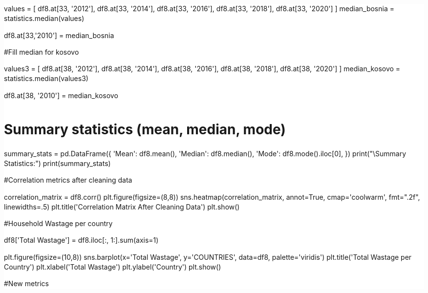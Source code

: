 values = [
    df8.at[33, '2012'],
    df8.at[33, '2014'],
    df8.at[33, '2016'],
    df8.at[33, '2018'],
    df8.at[33, '2020']
]
median_bosnia = statistics.median(values)

df8.at[33,'2010'] = median_bosnia


#Fill median for kosovo

values3 = [
    df8.at[38, '2012'],
    df8.at[38, '2014'],
    df8.at[38, '2016'],
    df8.at[38, '2018'],
    df8.at[38, '2020']
]
median_kosovo = statistics.median(values3)

df8.at[38, '2010'] = median_kosovo

# Summary statistics (mean, median, mode)
summary_stats = pd.DataFrame({
    'Mean': df8.mean(),
    'Median': df8.median(),
    'Mode': df8.mode().iloc[0],
})
print("\Summary Statistics:")
print(summary_stats)

#Correlation metrics after cleaning data

correlation_matrix = df8.corr()
plt.figure(figsize=(8,8))
sns.heatmap(correlation_matrix, annot=True, cmap='coolwarm', fmt=".2f", linewidths=.5)
plt.title('Correlation Matrix After Cleaning Data')
plt.show()

#Household Wastage per country

df8['Total Wastage'] = df8.iloc[:, 1:].sum(axis=1)

plt.figure(figsize=(10,8))
sns.barplot(x='Total Wastage', y='COUNTRIES', data=df8, palette='viridis')
plt.title('Total Wastage per Country')
plt.xlabel('Total Wastage')
plt.ylabel('Country')
plt.show()

#New metrics
